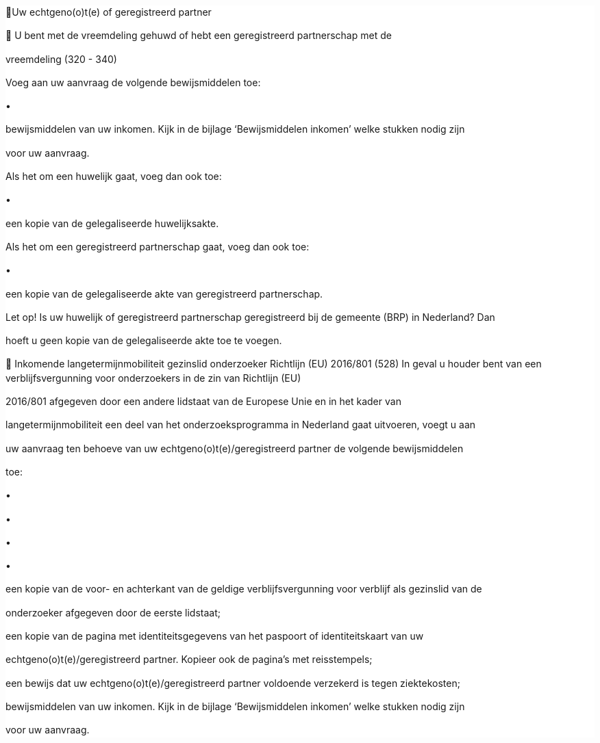Uw echtgeno(o)t(e) of geregistreerd partner

 U bent met de vreemdeling gehuwd of hebt een geregistreerd partnerschap met de

vreemdeling (320 - 340)

Voeg aan uw aanvraag de volgende bewijsmiddelen toe:

•

bewijsmiddelen van uw inkomen. Kijk in de bijlage ‘Bewijsmiddelen inkomen’ welke stukken nodig zijn

voor uw aanvraag.

Als het om een huwelijk gaat, voeg dan ook toe:

•

een kopie van de gelegaliseerde huwelijksakte.

Als het om een geregistreerd partnerschap gaat, voeg dan ook toe:

•

een kopie van de gelegaliseerde akte van geregistreerd partnerschap.

Let op! Is uw huwelijk of geregistreerd partnerschap geregistreerd bij de gemeente (BRP) in Nederland? Dan

hoeft u geen kopie van de gelegaliseerde akte toe te voegen.

 Inkomende langetermijnmobiliteit gezinslid onderzoeker Richtlijn (EU) 2016/801 (528)
In geval u houder bent van een verblijfsvergunning voor onderzoekers in de zin van Richtlijn (EU)

2016/801 afgegeven door een andere lidstaat van de Europese Unie en in het kader van

langetermijnmobiliteit een deel van het onderzoeksprogramma in Nederland gaat uitvoeren, voegt u aan

uw aanvraag ten behoeve van uw echtgeno(o)t(e)/geregistreerd partner de volgende bewijsmiddelen

toe:

•

•

•

•

een kopie van de voor- en achterkant van de geldige verblijfsvergunning voor verblijf als gezinslid van de

onderzoeker afgegeven door de eerste lidstaat;

een kopie van de pagina met identiteitsgegevens van het paspoort of identiteitskaart van uw

echtgeno(o)t(e)/geregistreerd partner. Kopieer ook de pagina’s met reisstempels;

een bewijs dat uw echtgeno(o)t(e)/geregistreerd partner voldoende verzekerd is tegen ziektekosten;

bewijsmiddelen van uw inkomen. Kijk in de bijlage ‘Bewijsmiddelen inkomen’ welke stukken nodig zijn

voor uw aanvraag.

